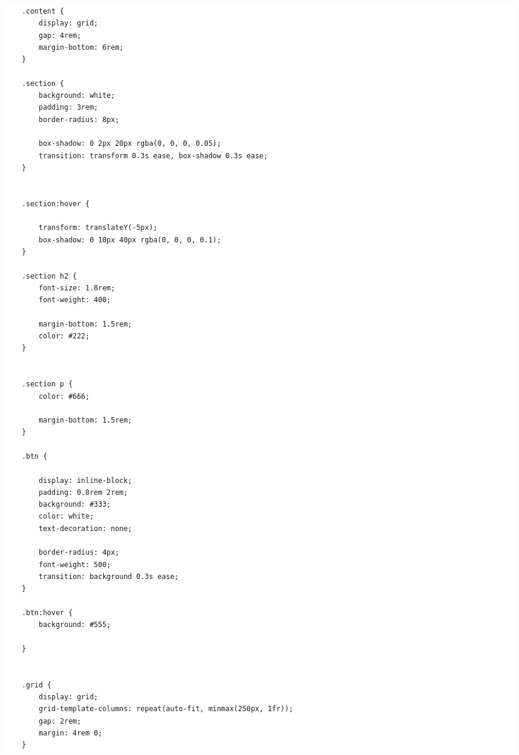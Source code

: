         .content {
            display: grid;
            gap: 4rem;
            margin-bottom: 6rem;
        }

        .section {
            background: white;
            padding: 3rem;
            border-radius: 8px;

            box-shadow: 0 2px 20px rgba(0, 0, 0, 0.05);
            transition: transform 0.3s ease, box-shadow 0.3s ease;
        }


        .section:hover {

            transform: translateY(-5px);
            box-shadow: 0 10px 40px rgba(0, 0, 0, 0.1);
        }

        .section h2 {
            font-size: 1.8rem;
            font-weight: 400;

            margin-bottom: 1.5rem;
            color: #222;
        }


        .section p {
            color: #666;

            margin-bottom: 1.5rem;
        }

        .btn {

            display: inline-block;
            padding: 0.8rem 2rem;
            background: #333;
            color: white;
            text-decoration: none;

            border-radius: 4px;
            font-weight: 500;
            transition: background 0.3s ease;
        }

        .btn:hover {
            background: #555;

        }


        .grid {
            display: grid;
            grid-template-columns: repeat(auto-fit, minmax(250px, 1fr));
            gap: 2rem;
            margin: 4rem 0;
        }
